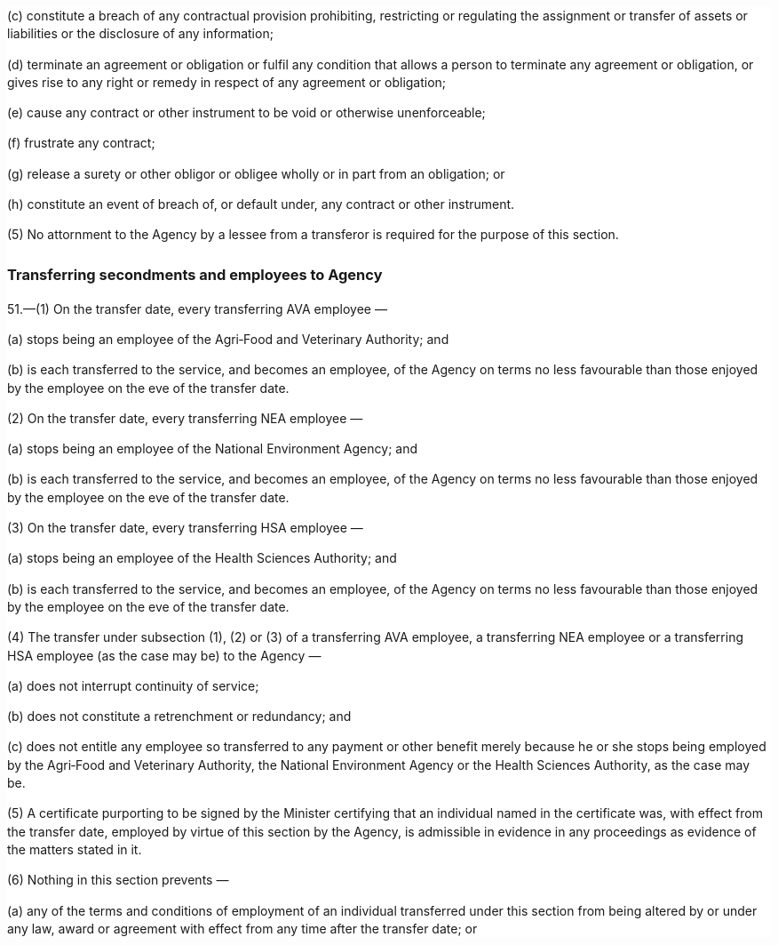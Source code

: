 (c) constitute a breach of any contractual provision prohibiting, restricting or regulating the assignment or transfer of assets or liabilities or the disclosure of any information;

(d) terminate an agreement or obligation or fulfil any condition that allows a person to terminate any agreement or obligation, or gives rise to any right or remedy in respect of any agreement or obligation;

(e) cause any contract or other instrument to be void or otherwise unenforceable;

(f) frustrate any contract;

(g) release a surety or other obligor or obligee wholly or in part from an obligation; or

(h) constitute an event of breach of, or default under, any contract or other instrument.

(5) No attornment to the Agency by a lessee from a transferor is required for the purpose of this section.

### Transferring secondments and employees to Agency

51\.—(1) On the transfer date, every transferring AVA employee —

(a) stops being an employee of the Agri‑Food and Veterinary Authority; and

(b) is each transferred to the service, and becomes an employee, of the Agency on terms no less favourable than those enjoyed by the employee on the eve of the transfer date.

(2) On the transfer date, every transferring NEA employee —

(a) stops being an employee of the National Environment Agency; and

(b) is each transferred to the service, and becomes an employee, of the Agency on terms no less favourable than those enjoyed by the employee on the eve of the transfer date.

(3) On the transfer date, every transferring HSA employee —

(a) stops being an employee of the Health Sciences Authority; and

(b) is each transferred to the service, and becomes an employee, of the Agency on terms no less favourable than those enjoyed by the employee on the eve of the transfer date.

(4) The transfer under subsection (1), (2) or (3) of a transferring AVA employee, a transferring NEA employee or a transferring HSA employee (as the case may be) to the Agency —

(a) does not interrupt continuity of service;

(b) does not constitute a retrenchment or redundancy; and

(c) does not entitle any employee so transferred to any payment or other benefit merely because he or she stops being employed by the Agri‑Food and Veterinary Authority, the National Environment Agency or the Health Sciences Authority, as the case may be.

(5) A certificate purporting to be signed by the Minister certifying that an individual named in the certificate was, with effect from the transfer date, employed by virtue of this section by the Agency, is admissible in evidence in any proceedings as evidence of the matters stated in it.

(6) Nothing in this section prevents —

(a) any of the terms and conditions of employment of an individual transferred under this section from being altered by or under any law, award or agreement with effect from any time after the transfer date; or
